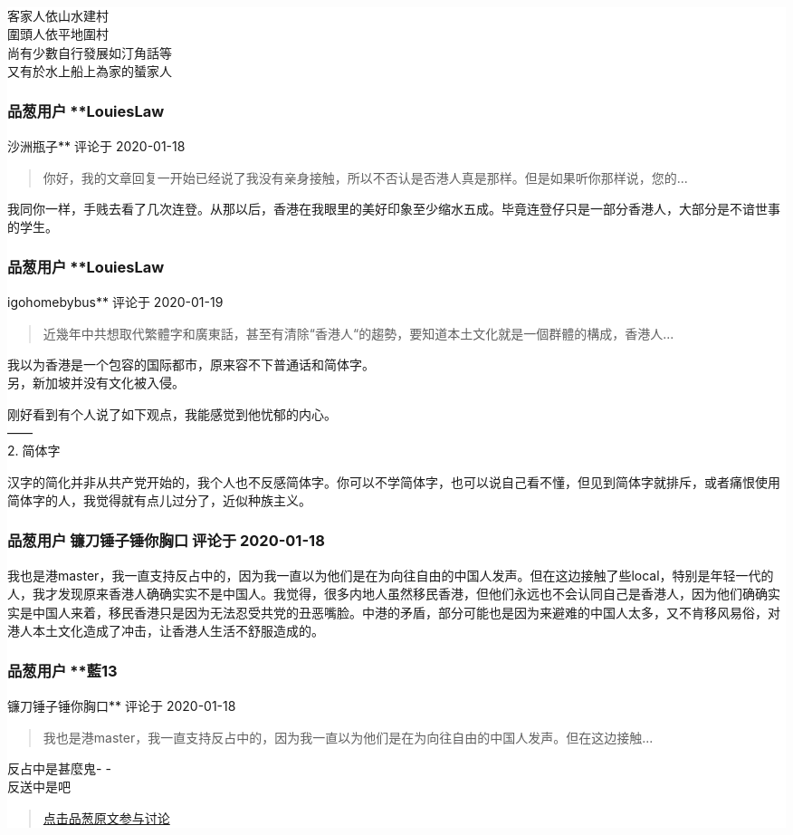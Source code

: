 客家人依山水建村  
圍頭人依平地圍村  
尚有少數自行發展如汀角話等  
又有於水上船上為家的蜑家人
        


            
### 品葱用户 **LouiesLaw 
沙洲瓶子** 评论于 2020-01-18
        
> 你好，我的文章回复一开始已经说了我没有亲身接触，所以不否认是否港人真是那样。但是如果听你那样说，您的...

  
我同你一样，手贱去看了几次连登。从那以后，香港在我眼里的美好印象至少缩水五成。毕竟连登仔只是一部分香港人，大部分是不谙世事的学生。
        


            
### 品葱用户 **LouiesLaw 
igohomebybus** 评论于 2020-01-19
        
> 近幾年中共想取代繁體字和廣東話，甚至有清除“香港人“的趨勢，要知道本土文化就是一個群體的構成，香港人...

  
  
我以为香港是一个包容的国际都市，原来容不下普通话和简体字。  
另，新加坡并没有文化被入侵。  
  
刚好看到有个人说了如下观点，我能感觉到他忧郁的内心。  
——  
2\. 简体字  
  
汉字的简化并非从共产党开始的，我个人也不反感简体字。你可以不学简体字，也可以说自己看不懂，但见到简体字就排斥，或者痛恨使用简体字的人，我觉得就有点儿过分了，近似种族主义。
        


            
### 品葱用户 **镰刀锤子锤你胸口** 评论于 2020-01-18
        
我也是港master，我一直支持反占中的，因为我一直以为他们是在为向往自由的中国人发声。但在这边接触了些local，特别是年轻一代的人，我才发现原来香港人确确实实不是中国人。我觉得，很多内地人虽然移民香港，但他们永远也不会认同自己是香港人，因为他们确确实实是中国人来着，移民香港只是因为无法忍受共党的丑恶嘴脸。中港的矛盾，部分可能也是因为来避难的中国人太多，又不肯移风易俗，对港人本土文化造成了冲击，让香港人生活不舒服造成的。
        


            
### 品葱用户 **藍13 
镰刀锤子锤你胸口** 评论于 2020-01-18
        
> 我也是港master，我一直支持反占中的，因为我一直以为他们是在为向往自由的中国人发声。但在这边接触...

  
反占中是甚麼鬼- -  
反送中是吧
        






> [点击品葱原文参与讨论](https://pincong.rocks/article/12233)

